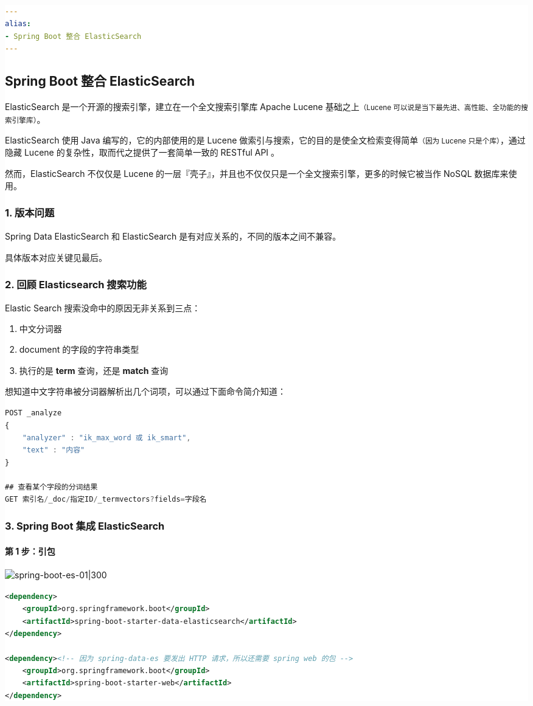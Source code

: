 ```yaml
---
alias:
- Spring Boot 整合 ElasticSearch
---
```


## Spring Boot 整合 ElasticSearch

ElasticSearch 是一个开源的搜索引擎，建立在一个全文搜索引擎库 Apache Lucene 基础之上<small>（Lucene 可以说是当下最先进、高性能、全功能的搜索引擎库）</small>。

ElasticSearch 使用 Java 编写的，它的内部使用的是 Lucene 做索引与搜索，它的目的是使全文检索变得简单<small>（因为 Lucene 只是个库）</small>，通过隐藏 Lucene 的复杂性，取而代之提供了一套简单一致的 RESTful API 。

然而，ElasticSearch 不仅仅是 Lucene 的一层『壳子』，并且也不仅仅只是一个全文搜索引擎，更多的时候它被当作 NoSQL 数据库来使用。

### 1. 版本问题

Spring Data ElasticSearch 和 ElasticSearch 是有对应关系的，不同的版本之间不兼容。

具体版本对应关键见最后。

### 2. 回顾 Elasticsearch 搜索功能

Elastic Search 搜索没命中的原因无非关系到三点：

1. 中文分词器

2. document 的字段的字符串类型

3. 执行的是 **term** 查询，还是 **match** 查询

想知道中文字符串被分词器解析出几个词项，可以通过下面命令简介知道：
 
```js
POST _analyze
{
    "analyzer" : "ik_max_word 或 ik_smart",
    "text" : "内容"
}

## 查看某个字段的分词结果
GET 索引名/_doc/指定ID/_termvectors?fields=字段名
```

### 3. Spring Boot 集成 ElasticSearch

#### 第 1 步：引包

![spring-boot-es-01|300](https://woniumd.oss-cn-hangzhou.aliyuncs.com/java/hemiao/20220627171314.png)

```xml
<dependency>
    <groupId>org.springframework.boot</groupId>
    <artifactId>spring-boot-starter-data-elasticsearch</artifactId>
</dependency>

<dependency><!-- 因为 spring-data-es 要发出 HTTP 请求，所以还需要 spring web 的包 -->
    <groupId>org.springframework.boot</groupId>
    <artifactId>spring-boot-starter-web</artifactId>
</dependency>
```
